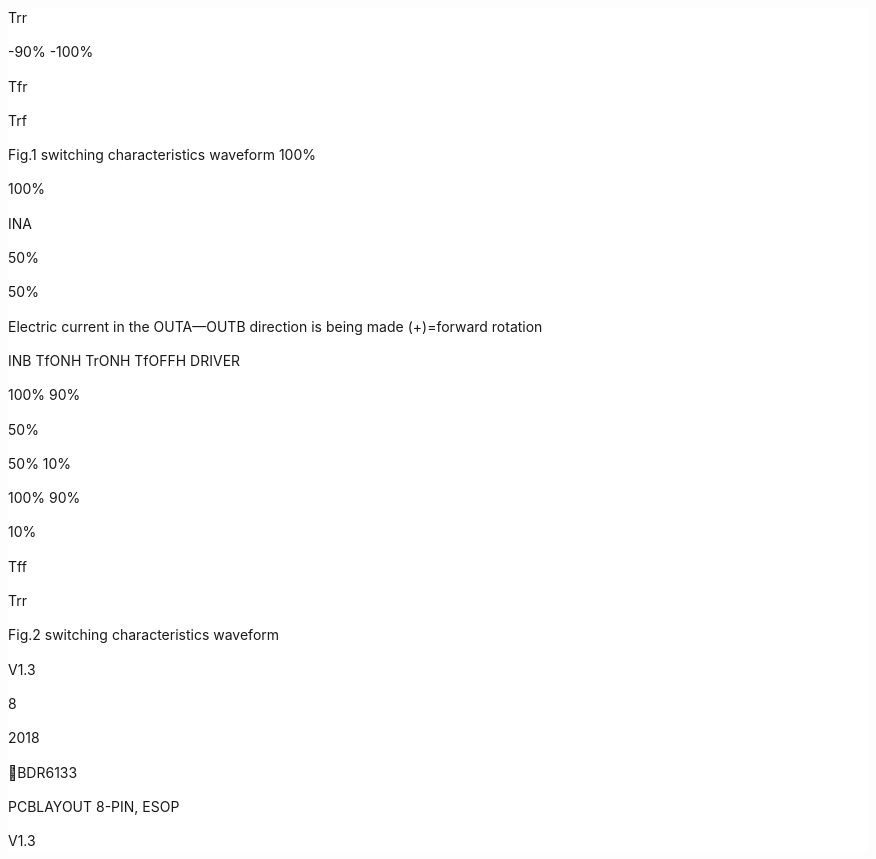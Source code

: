 Trr

-90%
-100%

Tfr

Trf

Fig.1 switching characteristics waveform
100%

100%

INA

50%

50%

Electric current in the OUTA—OUTB
direction is being made (+)=forward
rotation

INB
TfONH
TrONH
TfOFFH
DRIVER

100%
90%

50%

50%
10%

100%
90%

10%

Tff

Trr

Fig.2 switching characteristics waveform

V1.3

8

2018

BDR6133

PCBLAYOUT
8-PIN, ESOP

V1.3
